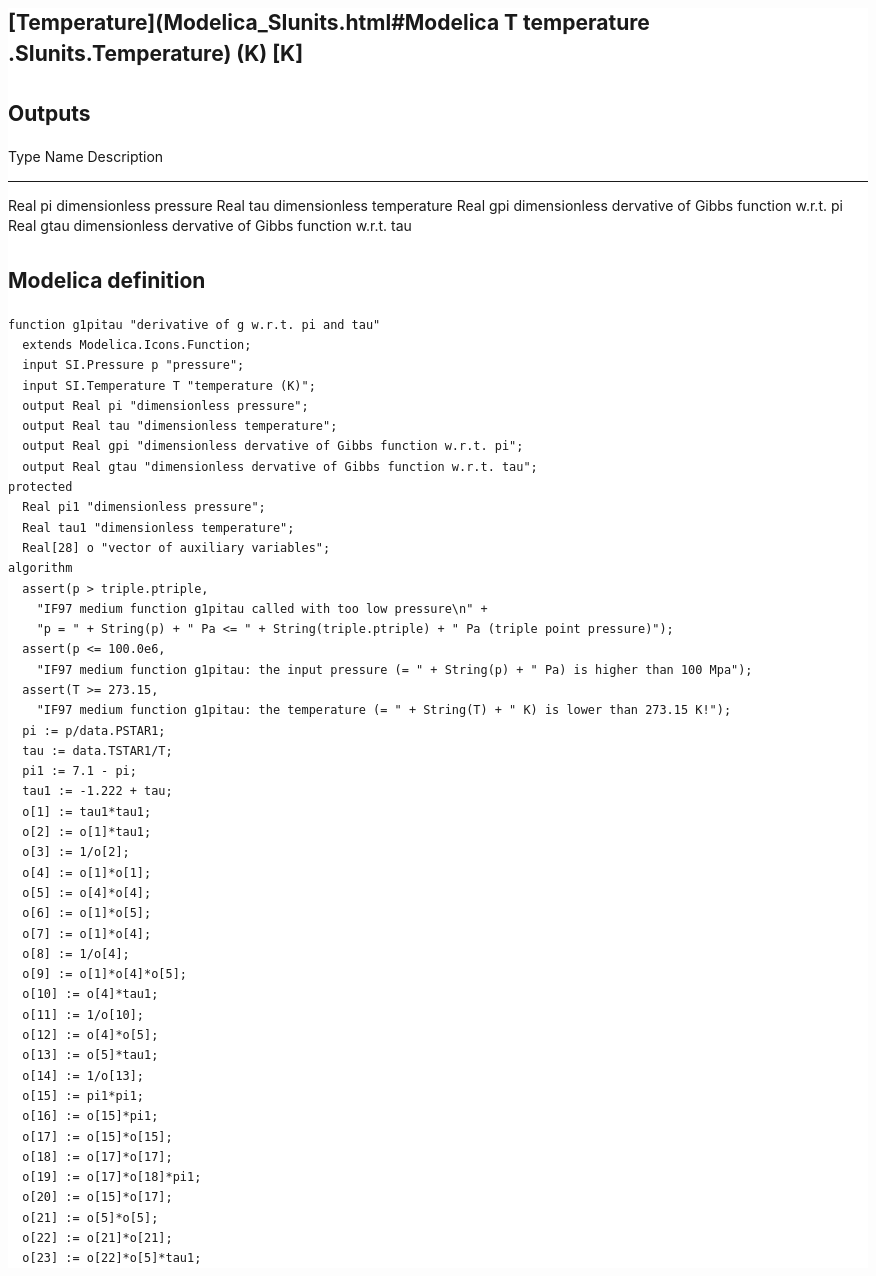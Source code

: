   [Temperature](Modelica_SIunits.html#Modelica T             temperature
  .SIunits.Temperature)                                      (K) [K]
  -------------------------------------------------------------------------

Outputs
-------

  Type     Name     Description
  -------- -------- ------------------------------------------------------
  Real     pi       dimensionless pressure
  Real     tau      dimensionless temperature
  Real     gpi      dimensionless dervative of Gibbs function w.r.t. pi
  Real     gtau     dimensionless dervative of Gibbs function w.r.t. tau

Modelica definition
-------------------

    function g1pitau "derivative of g w.r.t. pi and tau"
      extends Modelica.Icons.Function;
      input SI.Pressure p "pressure";
      input SI.Temperature T "temperature (K)";
      output Real pi "dimensionless pressure";
      output Real tau "dimensionless temperature";
      output Real gpi "dimensionless dervative of Gibbs function w.r.t. pi";
      output Real gtau "dimensionless dervative of Gibbs function w.r.t. tau";
    protected 
      Real pi1 "dimensionless pressure";
      Real tau1 "dimensionless temperature";
      Real[28] o "vector of auxiliary variables";
    algorithm 
      assert(p > triple.ptriple,
        "IF97 medium function g1pitau called with too low pressure\n" +
        "p = " + String(p) + " Pa <= " + String(triple.ptriple) + " Pa (triple point pressure)");
      assert(p <= 100.0e6,
        "IF97 medium function g1pitau: the input pressure (= " + String(p) + " Pa) is higher than 100 Mpa");
      assert(T >= 273.15,
        "IF97 medium function g1pitau: the temperature (= " + String(T) + " K) is lower than 273.15 K!");
      pi := p/data.PSTAR1;
      tau := data.TSTAR1/T;
      pi1 := 7.1 - pi;
      tau1 := -1.222 + tau;
      o[1] := tau1*tau1;
      o[2] := o[1]*tau1;
      o[3] := 1/o[2];
      o[4] := o[1]*o[1];
      o[5] := o[4]*o[4];
      o[6] := o[1]*o[5];
      o[7] := o[1]*o[4];
      o[8] := 1/o[4];
      o[9] := o[1]*o[4]*o[5];
      o[10] := o[4]*tau1;
      o[11] := 1/o[10];
      o[12] := o[4]*o[5];
      o[13] := o[5]*tau1;
      o[14] := 1/o[13];
      o[15] := pi1*pi1;
      o[16] := o[15]*pi1;
      o[17] := o[15]*o[15];
      o[18] := o[17]*o[17];
      o[19] := o[17]*o[18]*pi1;
      o[20] := o[15]*o[17];
      o[21] := o[5]*o[5];
      o[22] := o[21]*o[21];
      o[23] := o[22]*o[5]*tau1;